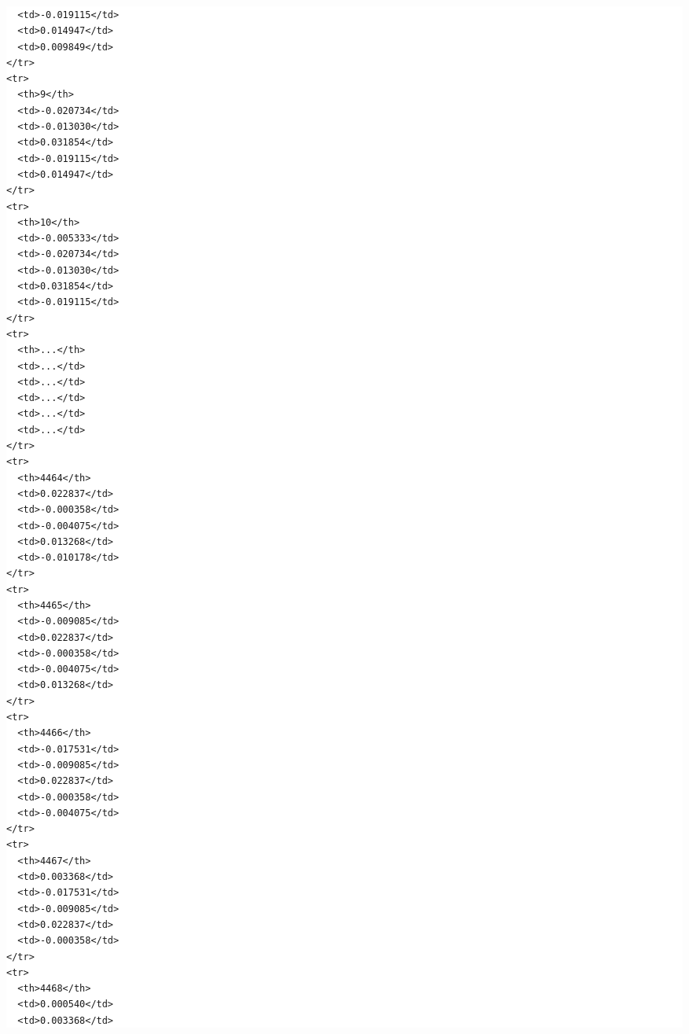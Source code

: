       <td>-0.019115</td>
      <td>0.014947</td>
      <td>0.009849</td>
    </tr>
    <tr>
      <th>9</th>
      <td>-0.020734</td>
      <td>-0.013030</td>
      <td>0.031854</td>
      <td>-0.019115</td>
      <td>0.014947</td>
    </tr>
    <tr>
      <th>10</th>
      <td>-0.005333</td>
      <td>-0.020734</td>
      <td>-0.013030</td>
      <td>0.031854</td>
      <td>-0.019115</td>
    </tr>
    <tr>
      <th>...</th>
      <td>...</td>
      <td>...</td>
      <td>...</td>
      <td>...</td>
      <td>...</td>
    </tr>
    <tr>
      <th>4464</th>
      <td>0.022837</td>
      <td>-0.000358</td>
      <td>-0.004075</td>
      <td>0.013268</td>
      <td>-0.010178</td>
    </tr>
    <tr>
      <th>4465</th>
      <td>-0.009085</td>
      <td>0.022837</td>
      <td>-0.000358</td>
      <td>-0.004075</td>
      <td>0.013268</td>
    </tr>
    <tr>
      <th>4466</th>
      <td>-0.017531</td>
      <td>-0.009085</td>
      <td>0.022837</td>
      <td>-0.000358</td>
      <td>-0.004075</td>
    </tr>
    <tr>
      <th>4467</th>
      <td>0.003368</td>
      <td>-0.017531</td>
      <td>-0.009085</td>
      <td>0.022837</td>
      <td>-0.000358</td>
    </tr>
    <tr>
      <th>4468</th>
      <td>0.000540</td>
      <td>0.003368</td>
